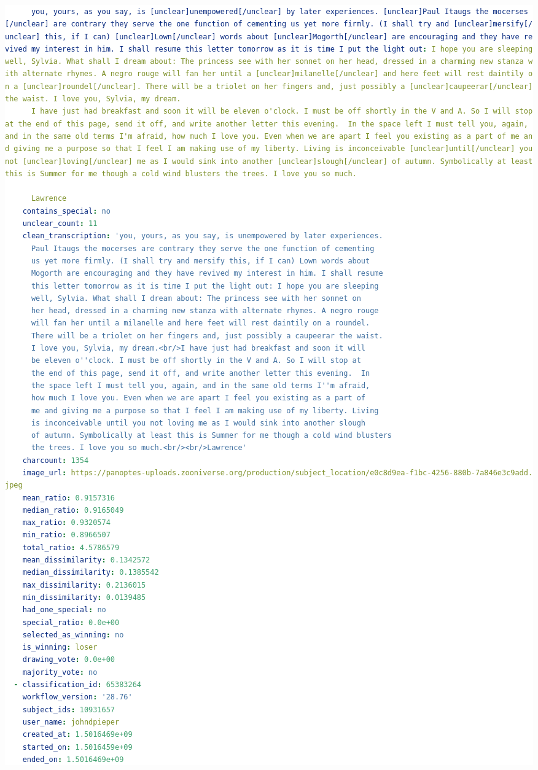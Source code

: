 ```yaml
      you, yours, as you say, is [unclear]unempowered[/unclear] by later experiences. [unclear]Paul Itaugs the mocerses[/unclear] are contrary they serve the one function of cementing us yet more firmly. (I shall try and [unclear]mersify[/unclear] this, if I can) [unclear]Lown[/unclear] words about [unclear]Mogorth[/unclear] are encouraging and they have revived my interest in him. I shall resume this letter tomorrow as it is time I put the light out: I hope you are sleeping well, Sylvia. What shall I dream about: The princess see with her sonnet on her head, dressed in a charming new stanza with alternate rhymes. A negro rouge will fan her until a [unclear]milanelle[/unclear] and here feet will rest daintily on a [unclear]roundel[/unclear]. There will be a triolet on her fingers and, just possibly a [unclear]caupeerar[/unclear] the waist. I love you, Sylvia, my dream.
      I have just had breakfast and soon it will be eleven o'clock. I must be off shortly in the V and A. So I will stop at the end of this page, send it off, and write another letter this evening.  In the space left I must tell you, again, and in the same old terms I'm afraid, how much I love you. Even when we are apart I feel you existing as a part of me and giving me a purpose so that I feel I am making use of my liberty. Living is inconceivable [unclear]until[/unclear] you not [unclear]loving[/unclear] me as I would sink into another [unclear]slough[/unclear] of autumn. Symbolically at least this is Summer for me though a cold wind blusters the trees. I love you so much.

      Lawrence
    contains_special: no
    unclear_count: 11
    clean_transcription: 'you, yours, as you say, is unempowered by later experiences.
      Paul Itaugs the mocerses are contrary they serve the one function of cementing
      us yet more firmly. (I shall try and mersify this, if I can) Lown words about
      Mogorth are encouraging and they have revived my interest in him. I shall resume
      this letter tomorrow as it is time I put the light out: I hope you are sleeping
      well, Sylvia. What shall I dream about: The princess see with her sonnet on
      her head, dressed in a charming new stanza with alternate rhymes. A negro rouge
      will fan her until a milanelle and here feet will rest daintily on a roundel.
      There will be a triolet on her fingers and, just possibly a caupeerar the waist.
      I love you, Sylvia, my dream.<br/>I have just had breakfast and soon it will
      be eleven o''clock. I must be off shortly in the V and A. So I will stop at
      the end of this page, send it off, and write another letter this evening.  In
      the space left I must tell you, again, and in the same old terms I''m afraid,
      how much I love you. Even when we are apart I feel you existing as a part of
      me and giving me a purpose so that I feel I am making use of my liberty. Living
      is inconceivable until you not loving me as I would sink into another slough
      of autumn. Symbolically at least this is Summer for me though a cold wind blusters
      the trees. I love you so much.<br/><br/>Lawrence'
    charcount: 1354
    image_url: https://panoptes-uploads.zooniverse.org/production/subject_location/e0c8d9ea-f1bc-4256-880b-7a846e3c9add.jpeg
    mean_ratio: 0.9157316
    median_ratio: 0.9165049
    max_ratio: 0.9320574
    min_ratio: 0.8966507
    total_ratio: 4.5786579
    mean_dissimilarity: 0.1342572
    median_dissimilarity: 0.1385542
    max_dissimilarity: 0.2136015
    min_dissimilarity: 0.0139485
    had_one_special: no
    special_ratio: 0.0e+00
    selected_as_winning: no
    is_winning: loser
    drawing_vote: 0.0e+00
    majority_vote: no
  - classification_id: 65383264
    workflow_version: '28.76'
    subject_ids: 10931657
    user_name: johndpieper
    created_at: 1.5016469e+09
    started_on: 1.5016459e+09
    ended_on: 1.5016469e+09
```